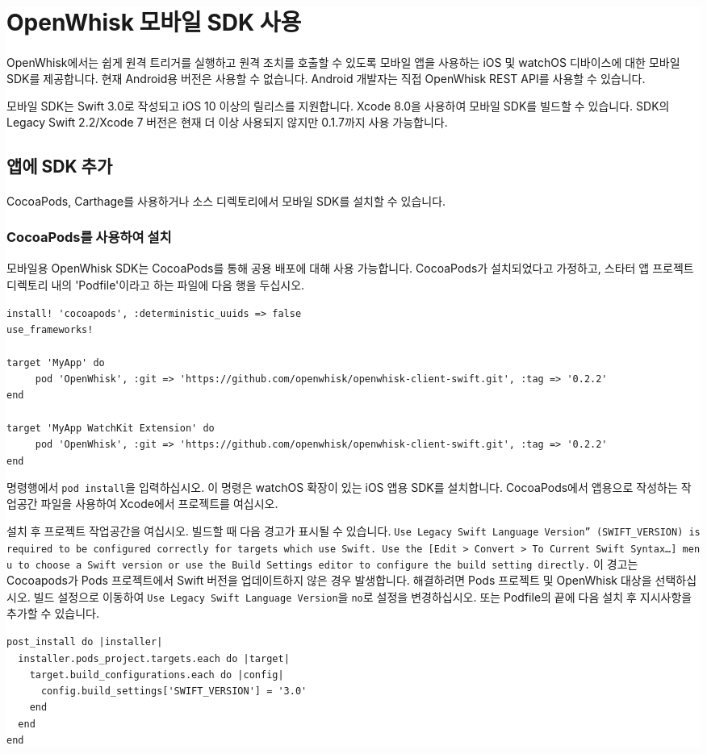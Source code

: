 
# OpenWhisk 모바일 SDK 사용

OpenWhisk에서는 쉽게 원격 트리거를 실행하고 원격 조치를 호출할 수 있도록 모바일 앱을 사용하는 iOS 및 watchOS 디바이스에 대한 모바일 SDK를 제공합니다. 현재 Android용 버전은 사용할 수 없습니다. Android 개발자는 직접 OpenWhisk REST API를 사용할 수 있습니다. 

모바일 SDK는 Swift 3.0로 작성되고 iOS 10 이상의 릴리스를 지원합니다. Xcode 8.0을 사용하여 모바일 SDK를 빌드할 수 있습니다. SDK의 Legacy Swift 2.2/Xcode 7 버전은 현재 더 이상 사용되지 않지만 0.1.7까지 사용 가능합니다. 

## 앱에 SDK 추가

CocoaPods, Carthage를 사용하거나 소스 디렉토리에서 모바일 SDK를 설치할 수 있습니다.

### CocoaPods를 사용하여 설치

모바일용 OpenWhisk SDK는 CocoaPods를 통해 공용 배포에 대해 사용 가능합니다. CocoaPods가 설치되었다고 가정하고, 스타터 앱 프로젝트 디렉토리 내의 'Podfile'이라고 하는 파일에 다음 행을 두십시오. 

```
install! 'cocoapods', :deterministic_uuids => false
use_frameworks!

target 'MyApp' do
     pod 'OpenWhisk', :git => 'https://github.com/openwhisk/openwhisk-client-swift.git', :tag => '0.2.2'
end

target 'MyApp WatchKit Extension' do
     pod 'OpenWhisk', :git => 'https://github.com/openwhisk/openwhisk-client-swift.git', :tag => '0.2.2'
end
```

명령행에서 `pod install`을 입력하십시오. 이 명령은 watchOS 확장이 있는 iOS 앱용 SDK를 설치합니다. CocoaPods에서 앱용으로 작성하는 작업공간 파일을 사용하여 Xcode에서 프로젝트를 여십시오.  

설치 후 프로젝트 작업공간을 여십시오. 빌드할 때 다음 경고가 표시될 수 있습니다.
`Use Legacy Swift Language Version” (SWIFT_VERSION) is required to be configured correctly for targets which use Swift. Use the [Edit > Convert > To Current Swift Syntax…] menu to choose a Swift version or use the Build Settings editor to configure the build setting directly.`
이 경고는 Cocoapods가 Pods 프로젝트에서 Swift 버전을 업데이트하지 않은 경우 발생합니다. 해결하려면 Pods 프로젝트 및 OpenWhisk 대상을 선택하십시오. 빌드 설정으로 이동하여 `Use Legacy Swift Language Version`을 `no`로 설정을 변경하십시오. 또는 Podfile의 끝에 다음 설치 후 지시사항을 추가할 수 있습니다.

```
post_install do |installer|
  installer.pods_project.targets.each do |target|
    target.build_configurations.each do |config|
      config.build_settings['SWIFT_VERSION'] = '3.0'
    end
  end
end
```
